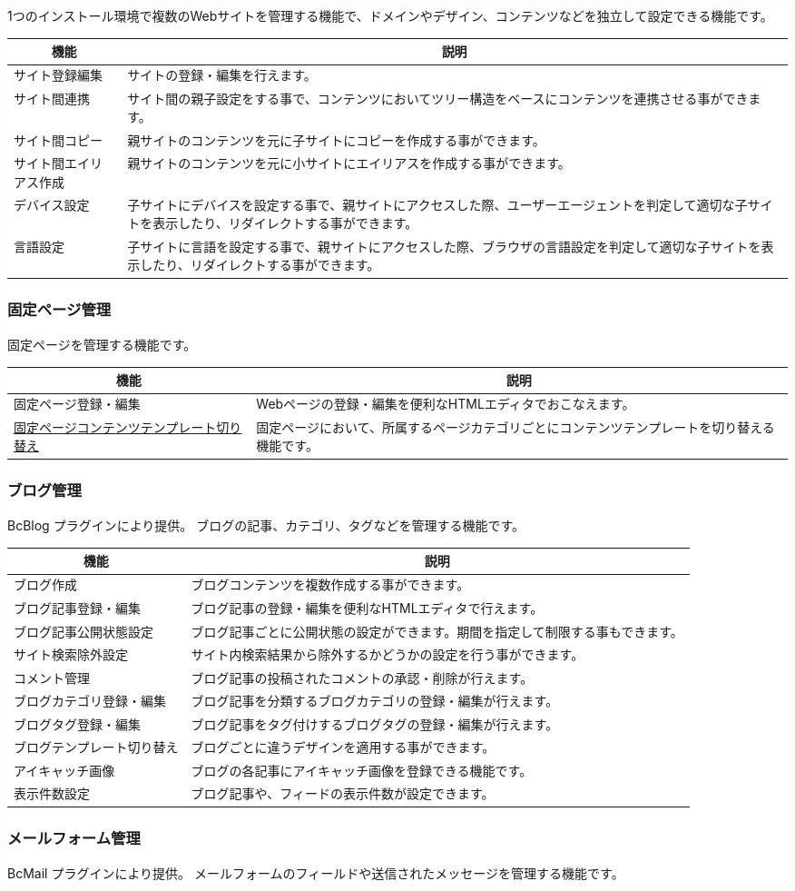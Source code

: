 1つのインストール環境で複数のWebサイトを管理する機能で、ドメインやデザイン、コンテンツなどを独立して設定できる機能です。

| 機能          | 説明                                                                         |
|-------------|----------------------------------------------------------------------------|
| サイト登録編集     | サイトの登録・編集を行えます。                                                            |
| サイト間連携      | サイト間の親子設定をする事で、コンテンツにおいてツリー構造をベースにコンテンツを連携させる事ができます。                       |
| サイト間コピー     | 親サイトのコンテンツを元に子サイトにコピーを作成する事ができます。                                          |
| サイト間エイリアス作成 | 親サイトのコンテンツを元に小サイトにエイリアスを作成する事ができます。                                        |
| デバイス設定      | 子サイトにデバイスを設定する事で、親サイトにアクセスした際、ユーザーエージェントを判定して適切な子サイトを表示したり、リダイレクトする事ができます。 |
| 言語設定        | 子サイトに言語を設定する事で、親サイトにアクセスした際、ブラウザの言語設定を判定して適切な子サイトを表示したり、リダイレクトする事ができます。    |

### 固定ページ管理

固定ページを管理する機能です。

| 機能                                                               | 説明                                             |
|------------------------------------------------------------------|------------------------------------------------|
| 固定ページ登録・編集                                                       | Webページの登録・編集を便利なHTMLエディタでおこなえます。               |
| [固定ページコンテンツテンプレート切り替え](baser-core/change_page_contents_tepmlate) | 固定ページにおいて、所属するページカテゴリごとにコンテンツテンプレートを切り替える機能です。 |

### ブログ管理

BcBlog プラグインにより提供。
ブログの記事、カテゴリ、タグなどを管理する機能です。

| 機能                                                | 説明                                      |
|---------------------------------------------------|-----------------------------------------|
| ブログ作成                                             | ブログコンテンツを複数作成する事ができます。                  |
| ブログ記事登録・編集                                        | ブログ記事の登録・編集を便利なHTMLエディタで行えます。           |
| ブログ記事公開状態設定                                       | ブログ記事ごとに公開状態の設定ができます。期間を指定して制限する事もできます。 |
| サイト検索除外設定                                         | サイト内検索結果から除外するかどうかの設定を行う事ができます。         |
| コメント管理                                            | ブログ記事の投稿されたコメントの承認・削除が行えます。             |
| ブログカテゴリ登録・編集                                      | ブログ記事を分類するブログカテゴリの登録・編集が行えます。           |
| ブログタグ登録・編集                                        | ブログ記事をタグ付けするブログタグの登録・編集が行えます。           |
| ブログテンプレート切り替え                                     | ブログごとに違うデザインを適用する事ができます。                |
| アイキャッチ画像 | ブログの各記事にアイキャッチ画像を登録できる機能です。             |
| 表示件数設定                                            | ブログ記事や、フィードの表示件数が設定できます。                |

### メールフォーム管理

BcMail プラグインにより提供。
メールフォームのフィールドや送信されたメッセージを管理する機能です。

